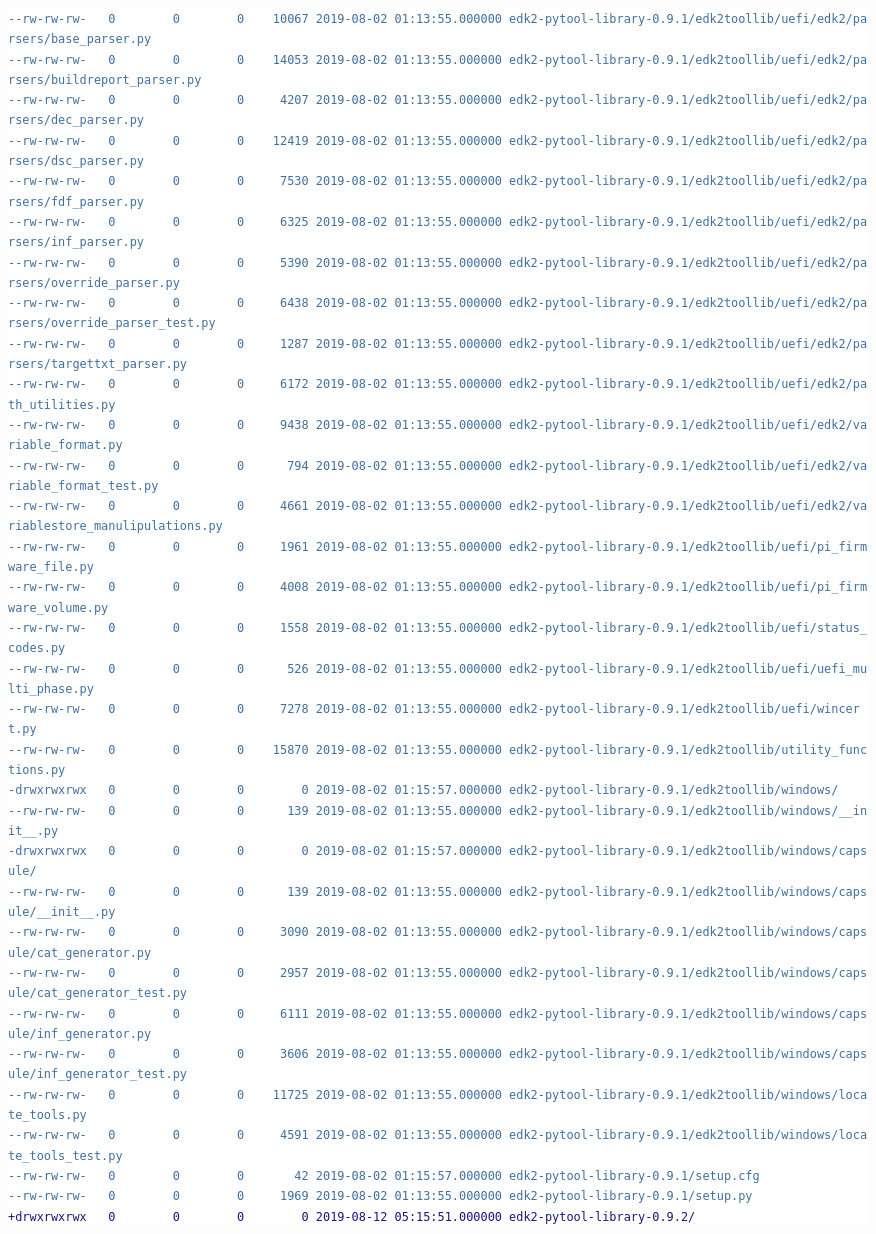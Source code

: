 ```diff
--rw-rw-rw-   0        0        0    10067 2019-08-02 01:13:55.000000 edk2-pytool-library-0.9.1/edk2toollib/uefi/edk2/parsers/base_parser.py
--rw-rw-rw-   0        0        0    14053 2019-08-02 01:13:55.000000 edk2-pytool-library-0.9.1/edk2toollib/uefi/edk2/parsers/buildreport_parser.py
--rw-rw-rw-   0        0        0     4207 2019-08-02 01:13:55.000000 edk2-pytool-library-0.9.1/edk2toollib/uefi/edk2/parsers/dec_parser.py
--rw-rw-rw-   0        0        0    12419 2019-08-02 01:13:55.000000 edk2-pytool-library-0.9.1/edk2toollib/uefi/edk2/parsers/dsc_parser.py
--rw-rw-rw-   0        0        0     7530 2019-08-02 01:13:55.000000 edk2-pytool-library-0.9.1/edk2toollib/uefi/edk2/parsers/fdf_parser.py
--rw-rw-rw-   0        0        0     6325 2019-08-02 01:13:55.000000 edk2-pytool-library-0.9.1/edk2toollib/uefi/edk2/parsers/inf_parser.py
--rw-rw-rw-   0        0        0     5390 2019-08-02 01:13:55.000000 edk2-pytool-library-0.9.1/edk2toollib/uefi/edk2/parsers/override_parser.py
--rw-rw-rw-   0        0        0     6438 2019-08-02 01:13:55.000000 edk2-pytool-library-0.9.1/edk2toollib/uefi/edk2/parsers/override_parser_test.py
--rw-rw-rw-   0        0        0     1287 2019-08-02 01:13:55.000000 edk2-pytool-library-0.9.1/edk2toollib/uefi/edk2/parsers/targettxt_parser.py
--rw-rw-rw-   0        0        0     6172 2019-08-02 01:13:55.000000 edk2-pytool-library-0.9.1/edk2toollib/uefi/edk2/path_utilities.py
--rw-rw-rw-   0        0        0     9438 2019-08-02 01:13:55.000000 edk2-pytool-library-0.9.1/edk2toollib/uefi/edk2/variable_format.py
--rw-rw-rw-   0        0        0      794 2019-08-02 01:13:55.000000 edk2-pytool-library-0.9.1/edk2toollib/uefi/edk2/variable_format_test.py
--rw-rw-rw-   0        0        0     4661 2019-08-02 01:13:55.000000 edk2-pytool-library-0.9.1/edk2toollib/uefi/edk2/variablestore_manulipulations.py
--rw-rw-rw-   0        0        0     1961 2019-08-02 01:13:55.000000 edk2-pytool-library-0.9.1/edk2toollib/uefi/pi_firmware_file.py
--rw-rw-rw-   0        0        0     4008 2019-08-02 01:13:55.000000 edk2-pytool-library-0.9.1/edk2toollib/uefi/pi_firmware_volume.py
--rw-rw-rw-   0        0        0     1558 2019-08-02 01:13:55.000000 edk2-pytool-library-0.9.1/edk2toollib/uefi/status_codes.py
--rw-rw-rw-   0        0        0      526 2019-08-02 01:13:55.000000 edk2-pytool-library-0.9.1/edk2toollib/uefi/uefi_multi_phase.py
--rw-rw-rw-   0        0        0     7278 2019-08-02 01:13:55.000000 edk2-pytool-library-0.9.1/edk2toollib/uefi/wincert.py
--rw-rw-rw-   0        0        0    15870 2019-08-02 01:13:55.000000 edk2-pytool-library-0.9.1/edk2toollib/utility_functions.py
-drwxrwxrwx   0        0        0        0 2019-08-02 01:15:57.000000 edk2-pytool-library-0.9.1/edk2toollib/windows/
--rw-rw-rw-   0        0        0      139 2019-08-02 01:13:55.000000 edk2-pytool-library-0.9.1/edk2toollib/windows/__init__.py
-drwxrwxrwx   0        0        0        0 2019-08-02 01:15:57.000000 edk2-pytool-library-0.9.1/edk2toollib/windows/capsule/
--rw-rw-rw-   0        0        0      139 2019-08-02 01:13:55.000000 edk2-pytool-library-0.9.1/edk2toollib/windows/capsule/__init__.py
--rw-rw-rw-   0        0        0     3090 2019-08-02 01:13:55.000000 edk2-pytool-library-0.9.1/edk2toollib/windows/capsule/cat_generator.py
--rw-rw-rw-   0        0        0     2957 2019-08-02 01:13:55.000000 edk2-pytool-library-0.9.1/edk2toollib/windows/capsule/cat_generator_test.py
--rw-rw-rw-   0        0        0     6111 2019-08-02 01:13:55.000000 edk2-pytool-library-0.9.1/edk2toollib/windows/capsule/inf_generator.py
--rw-rw-rw-   0        0        0     3606 2019-08-02 01:13:55.000000 edk2-pytool-library-0.9.1/edk2toollib/windows/capsule/inf_generator_test.py
--rw-rw-rw-   0        0        0    11725 2019-08-02 01:13:55.000000 edk2-pytool-library-0.9.1/edk2toollib/windows/locate_tools.py
--rw-rw-rw-   0        0        0     4591 2019-08-02 01:13:55.000000 edk2-pytool-library-0.9.1/edk2toollib/windows/locate_tools_test.py
--rw-rw-rw-   0        0        0       42 2019-08-02 01:15:57.000000 edk2-pytool-library-0.9.1/setup.cfg
--rw-rw-rw-   0        0        0     1969 2019-08-02 01:13:55.000000 edk2-pytool-library-0.9.1/setup.py
+drwxrwxrwx   0        0        0        0 2019-08-12 05:15:51.000000 edk2-pytool-library-0.9.2/
```